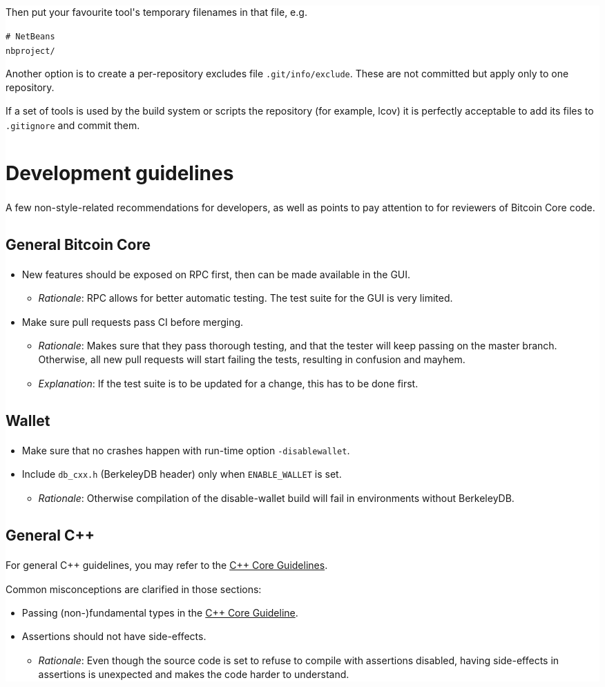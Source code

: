 Then put your favourite tool's temporary filenames in that file, e.g.
```
# NetBeans
nbproject/
```

Another option is to create a per-repository excludes file `.git/info/exclude`.
These are not committed but apply only to one repository.

If a set of tools is used by the build system or scripts the repository (for
example, lcov) it is perfectly acceptable to add its files to `.gitignore`
and commit them.

Development guidelines
============================

A few non-style-related recommendations for developers, as well as points to
pay attention to for reviewers of Bitcoin Core code.

General Bitcoin Core
----------------------

- New features should be exposed on RPC first, then can be made available in the GUI.

  - *Rationale*: RPC allows for better automatic testing. The test suite for
    the GUI is very limited.

- Make sure pull requests pass CI before merging.

  - *Rationale*: Makes sure that they pass thorough testing, and that the tester will keep passing
     on the master branch. Otherwise, all new pull requests will start failing the tests, resulting in
     confusion and mayhem.

  - *Explanation*: If the test suite is to be updated for a change, this has to
    be done first.

Wallet
-------

- Make sure that no crashes happen with run-time option `-disablewallet`.

- Include `db_cxx.h` (BerkeleyDB header) only when `ENABLE_WALLET` is set.

  - *Rationale*: Otherwise compilation of the disable-wallet build will fail in environments without BerkeleyDB.

General C++
-------------

For general C++ guidelines, you may refer to the [C++ Core
Guidelines](https://isocpp.github.io/CppCoreGuidelines/).

Common misconceptions are clarified in those sections:

- Passing (non-)fundamental types in the [C++ Core
  Guideline](https://isocpp.github.io/CppCoreGuidelines/CppCoreGuidelines#Rf-conventional).

- Assertions should not have side-effects.

  - *Rationale*: Even though the source code is set to refuse to compile
    with assertions disabled, having side-effects in assertions is unexpected and
    makes the code harder to understand.
